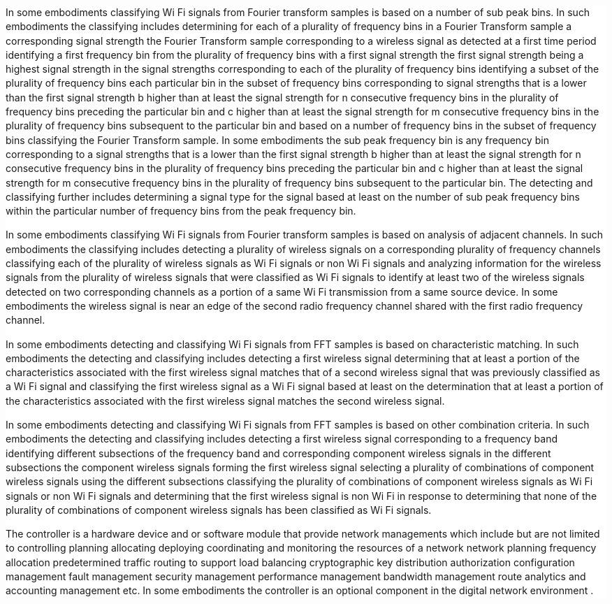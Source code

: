 In some embodiments classifying Wi Fi signals from Fourier transform samples is based on a number of sub peak bins. In such embodiments the classifying includes determining for each of a plurality of frequency bins in a Fourier Transform sample a corresponding signal strength the Fourier Transform sample corresponding to a wireless signal as detected at a first time period identifying a first frequency bin from the plurality of frequency bins with a first signal strength the first signal strength being a highest signal strength in the signal strengths corresponding to each of the plurality of frequency bins identifying a subset of the plurality of frequency bins each particular bin in the subset of frequency bins corresponding to signal strengths that is a lower than the first signal strength b higher than at least the signal strength for n consecutive frequency bins in the plurality of frequency bins preceding the particular bin and c higher than at least the signal strength for m consecutive frequency bins in the plurality of frequency bins subsequent to the particular bin and based on a number of frequency bins in the subset of frequency bins classifying the Fourier Transform sample. In some embodiments the sub peak frequency bin is any frequency bin corresponding to a signal strengths that is a lower than the first signal strength b higher than at least the signal strength for n consecutive frequency bins in the plurality of frequency bins preceding the particular bin and c higher than at least the signal strength for m consecutive frequency bins in the plurality of frequency bins subsequent to the particular bin. The detecting and classifying further includes determining a signal type for the signal based at least on the number of sub peak frequency bins within the particular number of frequency bins from the peak frequency bin.

In some embodiments classifying Wi Fi signals from Fourier transform samples is based on analysis of adjacent channels. In such embodiments the classifying includes detecting a plurality of wireless signals on a corresponding plurality of frequency channels classifying each of the plurality of wireless signals as Wi Fi signals or non Wi Fi signals and analyzing information for the wireless signals from the plurality of wireless signals that were classified as Wi Fi signals to identify at least two of the wireless signals detected on two corresponding channels as a portion of a same Wi Fi transmission from a same source device. In some embodiments the wireless signal is near an edge of the second radio frequency channel shared with the first radio frequency channel.

In some embodiments detecting and classifying Wi Fi signals from FFT samples is based on characteristic matching. In such embodiments the detecting and classifying includes detecting a first wireless signal determining that at least a portion of the characteristics associated with the first wireless signal matches that of a second wireless signal that was previously classified as a Wi Fi signal and classifying the first wireless signal as a Wi Fi signal based at least on the determination that at least a portion of the characteristics associated with the first wireless signal matches the second wireless signal.

In some embodiments detecting and classifying Wi Fi signals from FFT samples is based on other combination criteria. In such embodiments the detecting and classifying includes detecting a first wireless signal corresponding to a frequency band identifying different subsections of the frequency band and corresponding component wireless signals in the different subsections the component wireless signals forming the first wireless signal selecting a plurality of combinations of component wireless signals using the different subsections classifying the plurality of combinations of component wireless signals as Wi Fi signals or non Wi Fi signals and determining that the first wireless signal is non Wi Fi in response to determining that none of the plurality of combinations of component wireless signals has been classified as Wi Fi signals.

The controller is a hardware device and or software module that provide network managements which include but are not limited to controlling planning allocating deploying coordinating and monitoring the resources of a network network planning frequency allocation predetermined traffic routing to support load balancing cryptographic key distribution authorization configuration management fault management security management performance management bandwidth management route analytics and accounting management etc. In some embodiments the controller is an optional component in the digital network environment .
